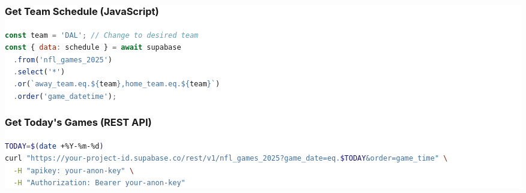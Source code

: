 ### Get Team Schedule (JavaScript)
```javascript
const team = 'DAL'; // Change to desired team
const { data: schedule } = await supabase
  .from('nfl_games_2025')
  .select('*')
  .or(`away_team.eq.${team},home_team.eq.${team}`)
  .order('game_datetime');
```

### Get Today's Games (REST API)
```bash
TODAY=$(date +%Y-%m-%d)
curl "https://your-project-id.supabase.co/rest/v1/nfl_games_2025?game_date=eq.$TODAY&order=game_time" \
  -H "apikey: your-anon-key" \
  -H "Authorization: Bearer your-anon-key"
```

